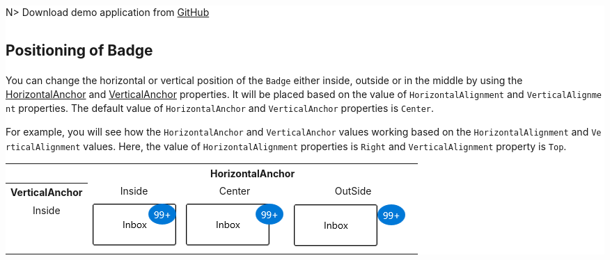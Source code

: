 N> Download demo application from [GitHub](https://github.com/SyncfusionExamples/syncfusion-winui-badge-control-examples/blob/master/Samples/Badge_Features)

## Positioning of Badge

You can change the horizontal or vertical position of the `Badge` either inside, outside or in the middle by using the [HorizontalAnchor](https://help.syncfusion.com/cr/winui/Syncfusion.UI.Xaml.Notifications.SfBadge.html#Syncfusion_UI_Xaml_Notifications_SfBadge_HorizontalAnchor) and [VerticalAnchor](https://help.syncfusion.com/cr/winui/Syncfusion.UI.Xaml.Notifications.SfBadge.html#Syncfusion_UI_Xaml_Notifications_SfBadge_VerticalAnchor) properties. It will be placed based on the value of `HorizontalAlignment` and `VerticalAlignment` properties. The default value of `HorizontalAnchor` and `VerticalAnchor` properties is `Center`.

For example, you will see how the `HorizontalAnchor` and  `VerticalAnchor` values working based on the `HorizontalAlignment` and `VerticalAlignment` values. Here, the value of `HorizontalAlignment` properties is `Right` and `VerticalAlignment` property is `Top`.

<style>
table, td, th { 
  text-align: center;
}
</style>
<table>

<tr>
<td class="invisible" ></td>
<th colspan = "4">HorizontalAnchor</th>
</tr>

<tr>
<th>VerticalAnchor</th>
<td>Inside</td>
<td>Center</td>
<td>OutSide</td>
</tr>

<tr>
<td>Inside</td>
<td><img src="Getting-Started_images/Positioning_Inside_Inside.png" alt="Inside-Inside positioning of Badge"/></td>
<td><img src="Getting-Started_images/Positioning_Center_Inside.png" alt="Center-Inside positioning of Badge"/></td>
<td><img src="Getting-Started_images/Positioning_Outside_Inside.png" alt="Outside-Inside positioning of Badge"/></td>
</tr>
